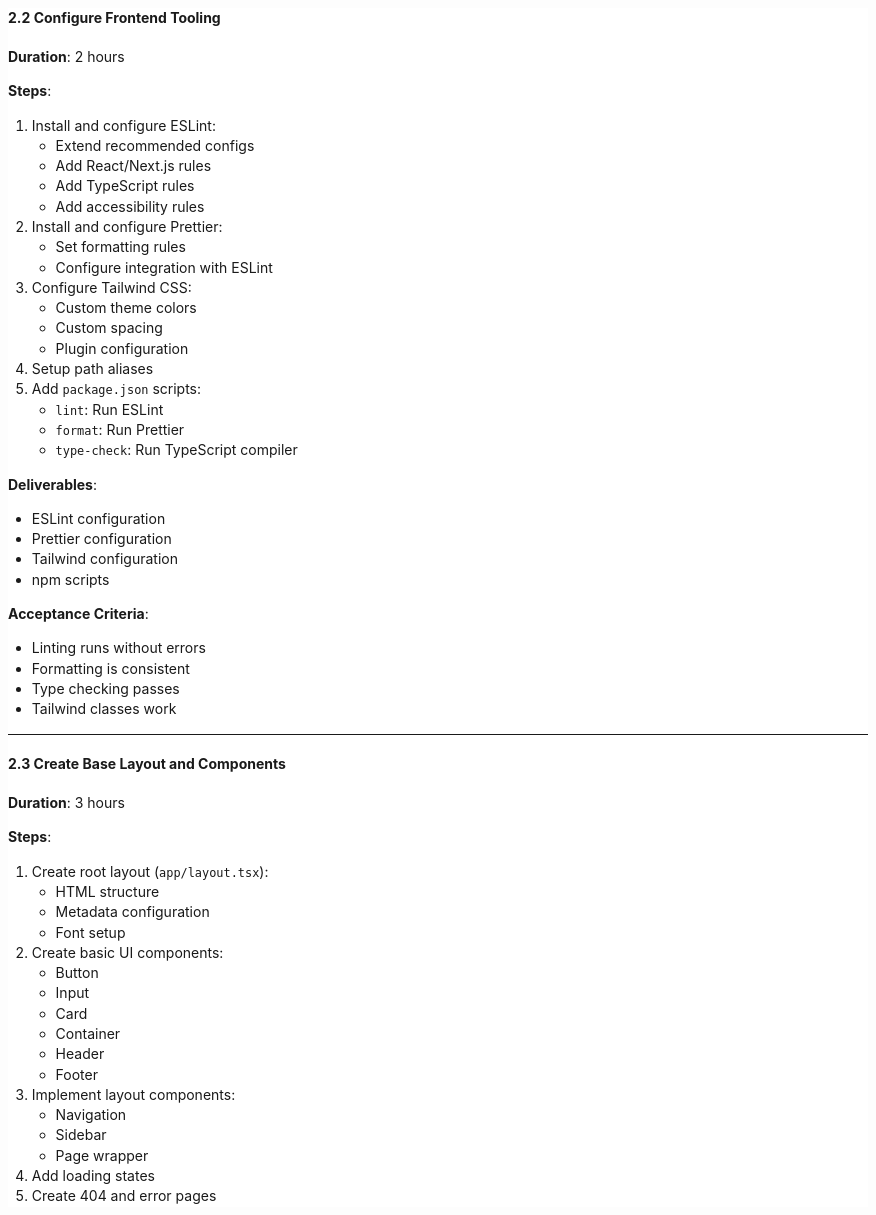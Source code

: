 
#### 2.2 Configure Frontend Tooling
**Duration**: 2 hours

**Steps**:
1. Install and configure ESLint:
   - Extend recommended configs
   - Add React/Next.js rules
   - Add TypeScript rules
   - Add accessibility rules
2. Install and configure Prettier:
   - Set formatting rules
   - Configure integration with ESLint
3. Configure Tailwind CSS:
   - Custom theme colors
   - Custom spacing
   - Plugin configuration
4. Setup path aliases
5. Add `package.json` scripts:
   - `lint`: Run ESLint
   - `format`: Run Prettier
   - `type-check`: Run TypeScript compiler

**Deliverables**:
- ESLint configuration
- Prettier configuration
- Tailwind configuration
- npm scripts

**Acceptance Criteria**:
- Linting runs without errors
- Formatting is consistent
- Type checking passes
- Tailwind classes work

---

#### 2.3 Create Base Layout and Components
**Duration**: 3 hours

**Steps**:
1. Create root layout (`app/layout.tsx`):
   - HTML structure
   - Metadata configuration
   - Font setup
2. Create basic UI components:
   - Button
   - Input
   - Card
   - Container
   - Header
   - Footer
3. Implement layout components:
   - Navigation
   - Sidebar
   - Page wrapper
4. Add loading states
5. Create 404 and error pages
